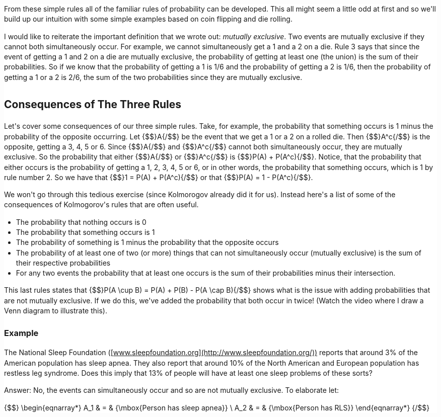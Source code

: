 From these simple rules all of the familiar rules of probability can be developed.  This all might seem a little odd at first and so we'll build up our intuition with some simple examples based on coin flipping and die rolling.

I would like to reiterate the important definition that we wrote out: *mutually exclusive*.  Two events are mutually exclusive if they cannot both simultaneously occur. For example, we cannot simultaneously get a 1 and a 2 on a die.  Rule 3 says that since the event of getting a 1 and 2 on a die are mutually exclusive, the probability of getting at least one (the union) is the sum of their probabilities. So if we know that the probability of getting a 1 is 1/6 and the probability of getting a 2 is 1/6, then the probability of getting a 1 or a 2 is 2/6, the sum of the two probabilities since they are mutually exclusive.

## Consequences of The Three Rules

Let's cover some consequences of our three simple rules.  Take, for example, the probability that something occurs is 1 minus the probability of the opposite occurring.  Let {$$}A{/$$} be the event that we get a 1 or a 2 on a rolled die. Then {$$}A^c{/$$} is the opposite, getting a 3, 4, 5 or 6. Since {$$}A{/$$} and {$$}A^c{/$$} cannot both simultaneously occur, they are mutually exclusive. So the probability that either {$$}A{/$$} or {$$}A^c{/$$}  is {$$}P(A) + P(A^c){/$$}. Notice, that the probability that either occurs is the probability of getting a 1, 2, 3, 4, 5 or 6, or in other words, the probability that something occurs, which is 1 by rule number 2.  So we have that {$$}1 = P(A) + P(A^c){/$$} or that  {$$}P(A) = 1 - P(A^c){/$$}.

We won't go through this tedious exercise (since Kolmorogov already did it for us). Instead here's a list of some of the consequences of Kolmogorov's rules that are often useful.

- The probability that nothing occurs is 0
- The probability that something occurs is 1
- The probability of something is 1 minus the probability that the opposite occurs
- The probability of at least one of
    two (or more) things that can not simultaneously occur (mutually exclusive)
    is the sum of their
    respective probabilities
- For any two events the probability that at least one occurs is the sum of their
    probabilities minus their intersection.

This last rules states that {$$}P(A \cup B) = P(A) + P(B)  - P(A \cap B){/$$} shows what is the issue with adding probabilities that are not mutually exclusive.  If we do this, we've added the probability that both occur in twice!  (Watch the video where I draw a Venn diagram to illustrate this).

### Example

The National Sleep Foundation ([www.sleepfoundation.org](http://www.sleepfoundation.org/)) reports that around 3% of the American population has sleep apnea. They also report that around 10% of the North American and European population has restless leg syndrome. Does this imply that 13% of people will have at least one sleep problems of these sorts?

Answer: No, the events can simultaneously occur and so
are not mutually exclusive. To elaborate let:

{$$}
\begin{eqnarray*}
    A_1 & = & \{\mbox{Person has sleep apnea}\} \\
    A_2 & = & \{\mbox{Person has RLS}\}
  \end{eqnarray*}
{/$$}
